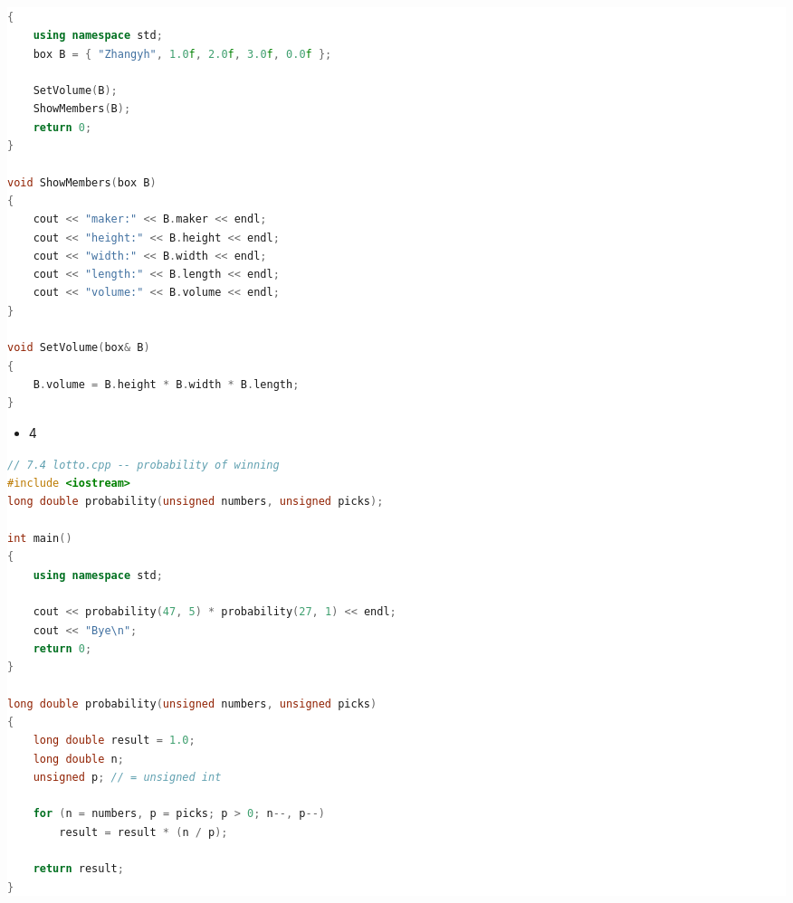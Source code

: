```C++
{
	using namespace std;
	box B = { "Zhangyh", 1.0f, 2.0f, 3.0f, 0.0f };

	SetVolume(B);
	ShowMembers(B);
	return 0;
}

void ShowMembers(box B)
{
	cout << "maker:" << B.maker << endl;
	cout << "height:" << B.height << endl;
	cout << "width:" << B.width << endl;
	cout << "length:" << B.length << endl;
	cout << "volume:" << B.volume << endl;
}

void SetVolume(box& B)
{
	B.volume = B.height * B.width * B.length;
}
```

- 4
```C++
// 7.4 lotto.cpp -- probability of winning
#include <iostream>
long double probability(unsigned numbers, unsigned picks);

int main()
{
	using namespace std;

	cout << probability(47, 5) * probability(27, 1) << endl;
	cout << "Bye\n";
	return 0;
}

long double probability(unsigned numbers, unsigned picks)
{
	long double result = 1.0;
	long double n;
	unsigned p; // = unsigned int

	for (n = numbers, p = picks; p > 0; n--, p--)
		result = result * (n / p);

	return result;
}
```

